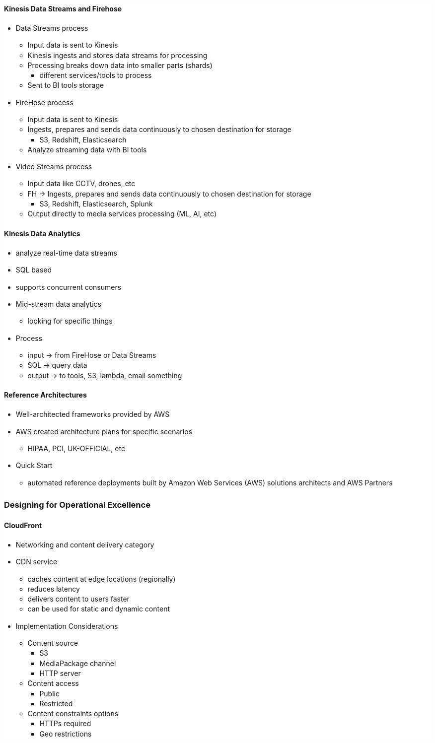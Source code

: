 #### Kinesis Data Streams and Firehose
- Data Streams process
  - Input data is sent to Kinesis
  - Kinesis ingests and stores data streams for processing
  - Processing breaks down data into smaller parts (shards)
    - different services/tools to process
  - Sent to BI tools storage

- FireHose process
  - Input data is sent to Kinesis
  - Ingests, prepares and sends data continuously to chosen destination for storage
    - S3, Redshift, Elasticsearch
  -  Analyze streaming data with BI tools

- Video Streams process
  - Input data like CCTV, drones, etc
  - FH -> Ingests, prepares and sends data continuously to chosen destination for storage
    - S3, Redshift, Elasticsearch, Splunk
  - Output directly to media services processing (ML, AI, etc)

#### Kinesis Data Analytics
- analyze real-time data streams
- SQL based
- supports concurrent consumers
- Mid-stream data analytics
  - looking for specific things

- Process
  - input -> from FireHose or Data Streams
  - SQL -> query data
  - output -> to tools, S3, lambda, email something

#### Reference Architectures
- Well-architected frameworks provided by AWS
- AWS created architecture plans for specific scenarios
  - HIPAA, PCI, UK-OFFICIAL, etc

- Quick Start
  - automated reference deployments built by Amazon Web Services (AWS) solutions architects and AWS Partners

### Designing for Operational Excellence
#### CloudFront
- Networking and content delivery category
- CDN service
  - caches content at edge locations (regionally)
  - reduces latency
  - delivers content to users faster
  - can be used for static and dynamic content

- Implementation Considerations
  - Content source
    - S3
    - MediaPackage channel
    - HTTP server
  - Content access
    - Public
    - Restricted
  - Content constraints options
    - HTTPs required
    - Geo restrictions
